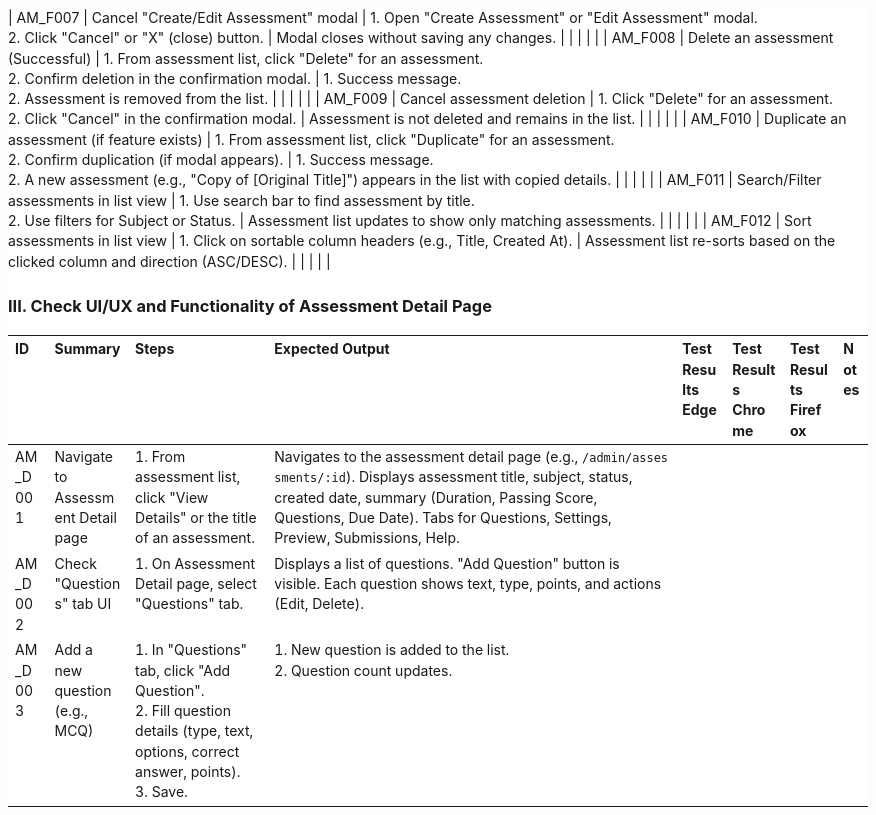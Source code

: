 | AM_F007 | Cancel "Create/Edit Assessment" modal                                   | 1. Open "Create Assessment" or "Edit Assessment" modal.<br>2. Click "Cancel" or "X" (close) button.                                  | Modal closes without saving any changes.                                                                                                                                                                                                   |                  |                     |                      |       |
| AM_F008 | Delete an assessment (Successful)                                       | 1. From assessment list, click "Delete" for an assessment.<br>2. Confirm deletion in the confirmation modal.                         | 1. Success message.<br>2. Assessment is removed from the list.                                                                                                                                                                             |                  |                     |                      |       |
| AM_F009 | Cancel assessment deletion                                              | 1. Click "Delete" for an assessment.<br>2. Click "Cancel" in the confirmation modal.                                                   | Assessment is not deleted and remains in the list.                                                                                                                                                                                         |                  |                     |                      |       |
| AM_F010 | Duplicate an assessment (if feature exists)                             | 1. From assessment list, click "Duplicate" for an assessment.<br>2. Confirm duplication (if modal appears).                           | 1. Success message.<br>2. A new assessment (e.g., "Copy of [Original Title]") appears in the list with copied details.                                                                                                                    |                  |                     |                      |       |
| AM_F011 | Search/Filter assessments in list view                                  | 1. Use search bar to find assessment by title.<br>2. Use filters for Subject or Status.                                                | Assessment list updates to show only matching assessments.                                                                                                                                                                                 |                  |                     |                      |       |
| AM_F012 | Sort assessments in list view                                           | 1. Click on sortable column headers (e.g., Title, Created At).                                                                         | Assessment list re-sorts based on the clicked column and direction (ASC/DESC).                                                                                                                                                             |                  |                     |                      |       |

### III. Check UI/UX and Functionality of Assessment Detail Page

| ID       | Summary                                                                 | Steps                                                                                                                                  | Expected Output                                                                                                                                                                                                                            | Test Results Edge | Test Results Chrome | Test Results Firefox | Notes |
| :------- | :---------------------------------------------------------------------- | :------------------------------------------------------------------------------------------------------------------------------------- | :----------------------------------------------------------------------------------------------------------------------------------------------------------------------------------------------------------------------------------------- | :---------------- | :------------------ | :------------------- | :---- |
| AM_D001  | Navigate to Assessment Detail page                                      | 1. From assessment list, click "View Details" or the title of an assessment.                                                           | Navigates to the assessment detail page (e.g., `/admin/assessments/:id`). Displays assessment title, subject, status, created date, summary (Duration, Passing Score, Questions, Due Date). Tabs for Questions, Settings, Preview, Submissions, Help. |                  |                     |                      |       |
| AM_D002  | Check "Questions" tab UI                                                | 1. On Assessment Detail page, select "Questions" tab.                                                                                  | Displays a list of questions. "Add Question" button is visible. Each question shows text, type, points, and actions (Edit, Delete).                                                                                                      |                  |                     |                      |       |
| AM_D003  | Add a new question (e.g., MCQ)                                          | 1. In "Questions" tab, click "Add Question".<br>2. Fill question details (type, text, options, correct answer, points).<br>3. Save.    | 1. New question is added to the list.<br>2. Question count updates.                                                                                                                                                                        |                  |                     |                      |       |